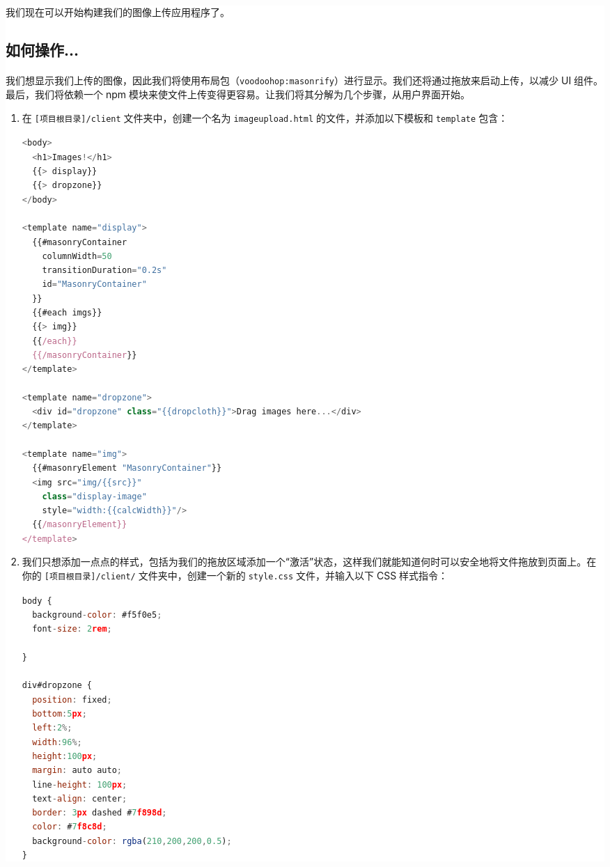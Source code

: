 我们现在可以开始构建我们的图像上传应用程序了。

## 如何操作...

我们想显示我们上传的图像，因此我们将使用布局包（`voodoohop:masonrify`）进行显示。我们还将通过拖放来启动上传，以减少 UI 组件。最后，我们将依赖一个 npm 模块来使文件上传变得更容易。让我们将其分解为几个步骤，从用户界面开始。

1.  在 `[项目根目录]/client` 文件夹中，创建一个名为 `imageupload.html` 的文件，并添加以下模板和 `template` 包含：

    ```js
    <body>
      <h1>Images!</h1>
      {{> display}}
      {{> dropzone}}
    </body>

    <template name="display">
      {{#masonryContainer
        columnWidth=50
        transitionDuration="0.2s"
        id="MasonryContainer"
      }}
      {{#each imgs}}
      {{> img}}
      {{/each}}
      {{/masonryContainer}}
    </template>

    <template name="dropzone">
      <div id="dropzone" class="{{dropcloth}}">Drag images here...</div>
    </template>

    <template name="img">
      {{#masonryElement "MasonryContainer"}}
      <img src="img/{{src}}"
        class="display-image"
        style="width:{{calcWidth}}"/>
      {{/masonryElement}}
    </template>
    ```

1.  我们只想添加一点点的样式，包括为我们的拖放区域添加一个“激活”状态，这样我们就能知道何时可以安全地将文件拖放到页面上。在你的 `[项目根目录]/client/` 文件夹中，创建一个新的 `style.css` 文件，并输入以下 CSS 样式指令：

    ```js
    body {
      background-color: #f5f0e5;
      font-size: 2rem;

    }

    div#dropzone {
      position: fixed;
      bottom:5px;
      left:2%;
      width:96%;
      height:100px;
      margin: auto auto;
      line-height: 100px;
      text-align: center;
      border: 3px dashed #7f898d;
      color: #7f8c8d;
      background-color: rgba(210,200,200,0.5);
    }
